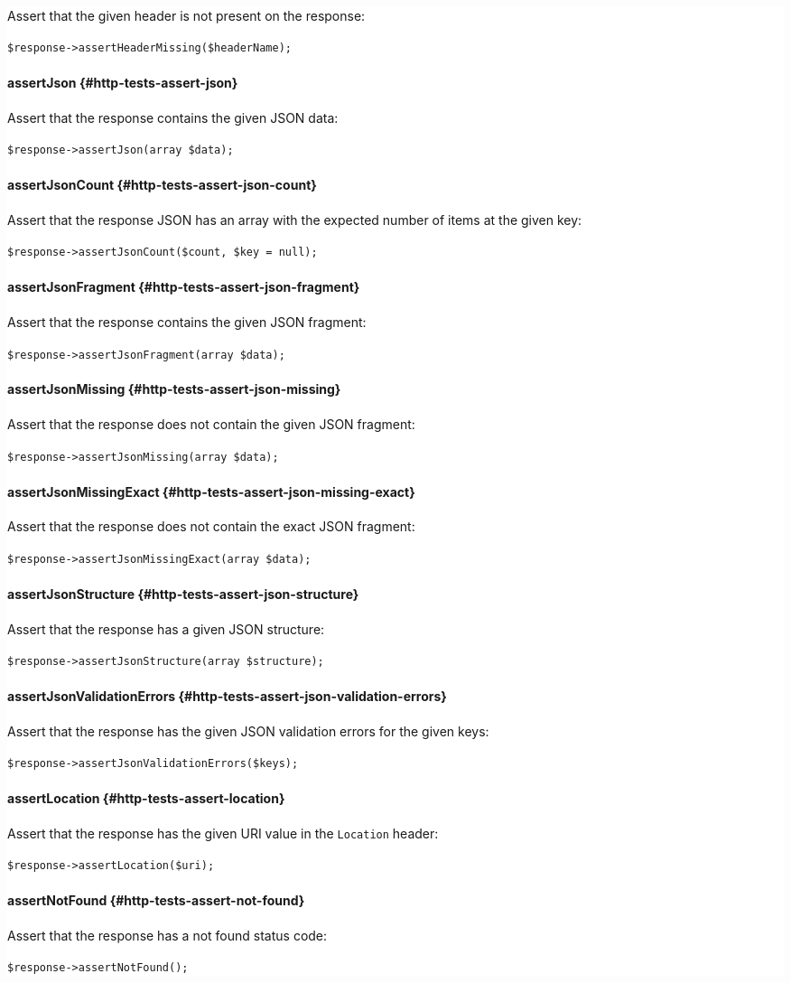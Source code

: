 Assert that the given header is not present on the response:

    $response->assertHeaderMissing($headerName);

#### assertJson {#http-tests-assert-json}

Assert that the response contains the given JSON data:

    $response->assertJson(array $data);

#### assertJsonCount {#http-tests-assert-json-count}

Assert that the response JSON has an array with the expected number of items at the given key:

    $response->assertJsonCount($count, $key = null);

#### assertJsonFragment {#http-tests-assert-json-fragment}

Assert that the response contains the given JSON fragment:

    $response->assertJsonFragment(array $data);

#### assertJsonMissing {#http-tests-assert-json-missing}

Assert that the response does not contain the given JSON fragment:

    $response->assertJsonMissing(array $data);

#### assertJsonMissingExact {#http-tests-assert-json-missing-exact}

Assert that the response does not contain the exact JSON fragment:

    $response->assertJsonMissingExact(array $data);

#### assertJsonStructure {#http-tests-assert-json-structure}

Assert that the response has a given JSON structure:

    $response->assertJsonStructure(array $structure);

#### assertJsonValidationErrors {#http-tests-assert-json-validation-errors}

Assert that the response has the given JSON validation errors for the given keys:

    $response->assertJsonValidationErrors($keys);

#### assertLocation {#http-tests-assert-location}

Assert that the response has the given URI value in the `Location` header:

    $response->assertLocation($uri);

#### assertNotFound {#http-tests-assert-not-found}

Assert that the response has a not found status code:

    $response->assertNotFound();
